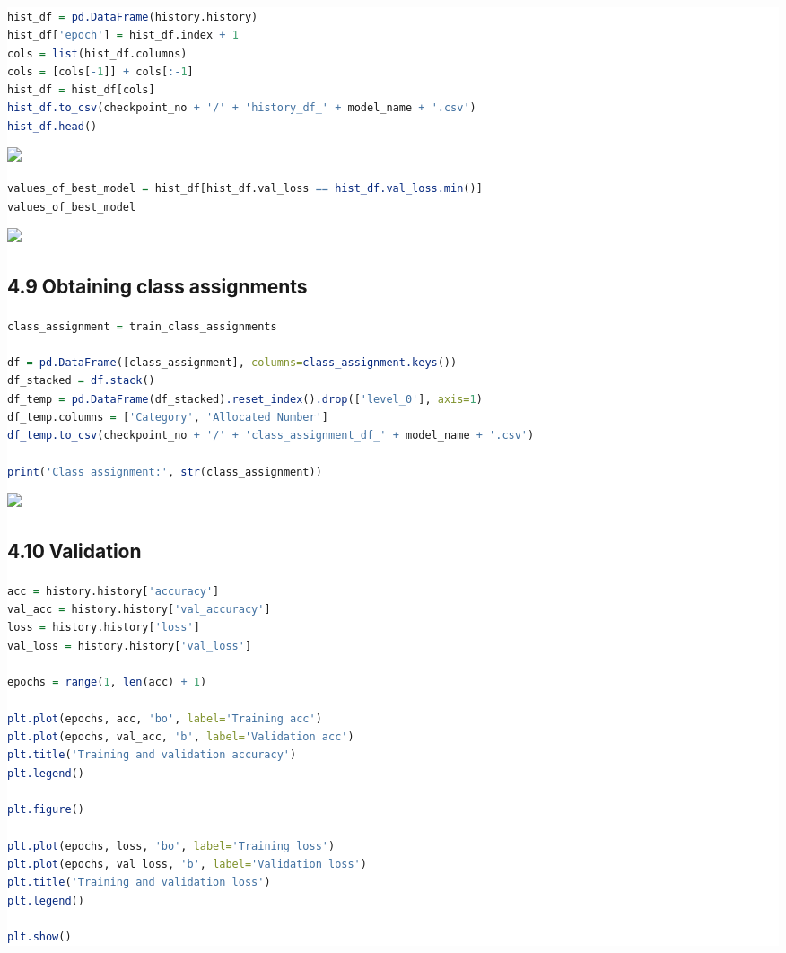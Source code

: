 ```r
hist_df = pd.DataFrame(history.history)
hist_df['epoch'] = hist_df.index + 1
cols = list(hist_df.columns)
cols = [cols[-1]] + cols[:-1]
hist_df = hist_df[cols]
hist_df.to_csv(checkpoint_no + '/' + 'history_df_' + model_name + '.csv')
hist_df.head()
```

![](/post/2021-01-17-computer-vision-cnn-with-transfer-learning_files/p106p14.png)


```r
values_of_best_model = hist_df[hist_df.val_loss == hist_df.val_loss.min()]
values_of_best_model
```

![](/post/2021-01-17-computer-vision-cnn-with-transfer-learning_files/p106p15.png)


## 4.9 Obtaining class assignments



```r
class_assignment = train_class_assignments

df = pd.DataFrame([class_assignment], columns=class_assignment.keys())
df_stacked = df.stack()
df_temp = pd.DataFrame(df_stacked).reset_index().drop(['level_0'], axis=1)
df_temp.columns = ['Category', 'Allocated Number']
df_temp.to_csv(checkpoint_no + '/' + 'class_assignment_df_' + model_name + '.csv')

print('Class assignment:', str(class_assignment))
```

![](/post/2021-01-17-computer-vision-cnn-with-transfer-learning_files/p106p16.png)



## 4.10 Validation



```r
acc = history.history['accuracy']
val_acc = history.history['val_accuracy']
loss = history.history['loss']
val_loss = history.history['val_loss']

epochs = range(1, len(acc) + 1)

plt.plot(epochs, acc, 'bo', label='Training acc')
plt.plot(epochs, val_acc, 'b', label='Validation acc')
plt.title('Training and validation accuracy')
plt.legend()

plt.figure()

plt.plot(epochs, loss, 'bo', label='Training loss')
plt.plot(epochs, val_loss, 'b', label='Validation loss')
plt.title('Training and validation loss')
plt.legend()

plt.show()
```
